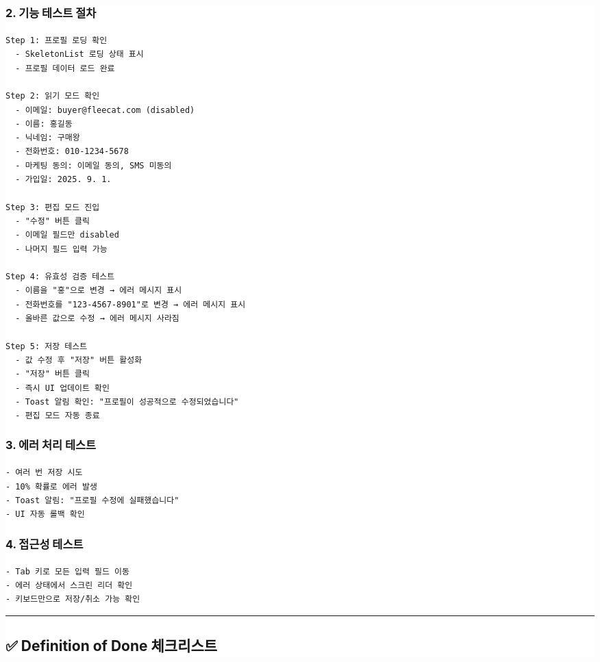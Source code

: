### 2. 기능 테스트 절차
```
Step 1: 프로필 로딩 확인
  - SkeletonList 로딩 상태 표시
  - 프로필 데이터 로드 완료

Step 2: 읽기 모드 확인
  - 이메일: buyer@fleecat.com (disabled)
  - 이름: 홍길동
  - 닉네임: 구매왕
  - 전화번호: 010-1234-5678
  - 마케팅 동의: 이메일 동의, SMS 미동의
  - 가입일: 2025. 9. 1.

Step 3: 편집 모드 진입
  - "수정" 버튼 클릭
  - 이메일 필드만 disabled
  - 나머지 필드 입력 가능

Step 4: 유효성 검증 테스트
  - 이름을 "홍"으로 변경 → 에러 메시지 표시
  - 전화번호를 "123-4567-8901"로 변경 → 에러 메시지 표시
  - 올바른 값으로 수정 → 에러 메시지 사라짐

Step 5: 저장 테스트
  - 값 수정 후 "저장" 버튼 활성화
  - "저장" 버튼 클릭
  - 즉시 UI 업데이트 확인
  - Toast 알림 확인: "프로필이 성공적으로 수정되었습니다"
  - 편집 모드 자동 종료
```

### 3. 에러 처리 테스트
```
- 여러 번 저장 시도
- 10% 확률로 에러 발생
- Toast 알림: "프로필 수정에 실패했습니다"
- UI 자동 롤백 확인
```

### 4. 접근성 테스트
```
- Tab 키로 모든 입력 필드 이동
- 에러 상태에서 스크린 리더 확인
- 키보드만으로 저장/취소 가능 확인
```

---

## ✅ Definition of Done 체크리스트
